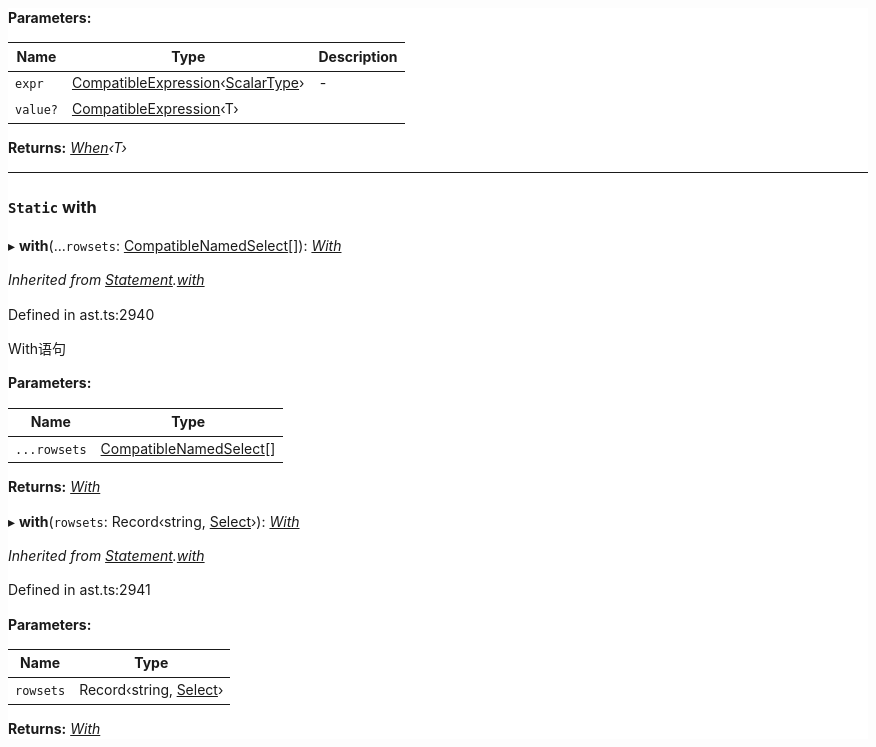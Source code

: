 **Parameters:**

Name | Type | Description |
------ | ------ | ------ |
`expr` | [CompatibleExpression](../modules/_ast_.md#compatibleexpression)‹[ScalarType](../modules/_types_.md#scalartype)› | - |
`value?` | [CompatibleExpression](../modules/_ast_.md#compatibleexpression)‹T› |   |

**Returns:** *[When](_ast_.when.md)‹T›*

___

### `Static` with

▸ **with**(...`rowsets`: [CompatibleNamedSelect](../modules/_ast_.md#compatiblenamedselect)[]): *[With](_ast_.with.md)*

*Inherited from [Statement](_ast_.statement.md).[with](_ast_.statement.md#static-with)*

Defined in ast.ts:2940

With语句

**Parameters:**

Name | Type |
------ | ------ |
`...rowsets` | [CompatibleNamedSelect](../modules/_ast_.md#compatiblenamedselect)[] |

**Returns:** *[With](_ast_.with.md)*

▸ **with**(`rowsets`: Record‹string, [Select](_ast_.select.md)›): *[With](_ast_.with.md)*

*Inherited from [Statement](_ast_.statement.md).[with](_ast_.statement.md#static-with)*

Defined in ast.ts:2941

**Parameters:**

Name | Type |
------ | ------ |
`rowsets` | Record‹string, [Select](_ast_.select.md)› |

**Returns:** *[With](_ast_.with.md)*
